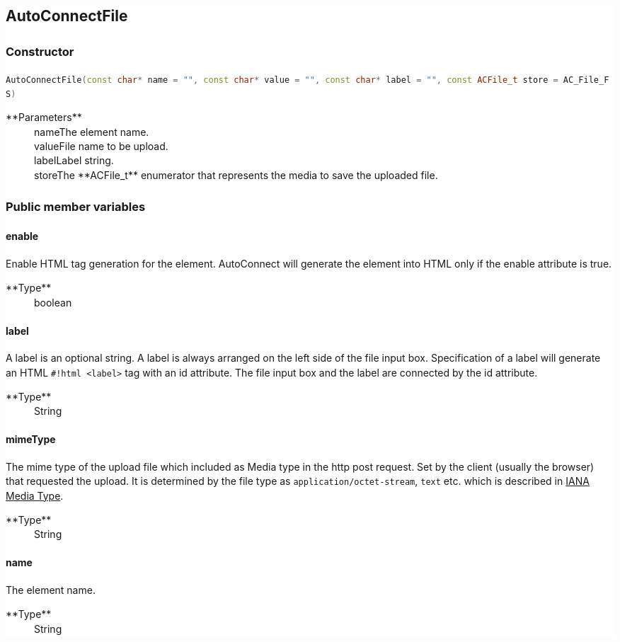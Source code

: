 ## AutoConnectFile

### <i class="fa fa-code"></i> Constructor

```cpp
AutoConnectFile(const char* name = "", const char* value = "", const char* label = "", const ACFile_t store = AC_File_FS)
```
<dl class="apidl">
    <dt>**Parameters**</dt>
    <dd><span class="apidef">name</span><span class="apidesc">The element name.</span></dd>
    <dd><span class="apidef">value</span><span class="apidesc">File name to be upload.</span></dd>
    <dd><span class="apidef">label</span><span class="apidesc">Label string.</span></dd>
    <dd><span class="apidef">store</span><span class="apidesc">The **ACFile_t** enumerator that represents the media to save the uploaded file.</span></dd>

</dl>

### <i class="fa fa-code"></i> Public member variables

#### <i class="fa fa-caret-right"></i> enable

Enable HTML tag generation for the element. AutoConnect will generate the element into HTML only if the enable attribute is true.
<dl class="apidl">
    <dt>**Type**</dt>
    <dd><span class="apidef">boolean</span><span class="apidesc"></span></dd>
</dl>

#### <i class="fa fa-caret-right"></i> label

A label is an optional string. A label is always arranged on the left side of the file input box. Specification of a label will generate an HTML `#!html <label>` tag with an id attribute. The file input box and the label are connected by the id attribute.
<dl class="apidl">
    <dt>**Type**</dt>
    <dd><span class="apidef">String</span><span class="apidesc"></span></dd>
</dl>

#### <i class="fa fa-caret-right"></i> mimeType

The mime type of the upload file which included as Media type in the http post request. Set by the client (usually the browser) that requested the upload. It is determined by the file type as `application/octet-stream`, `text` etc. which is described in [IANA Media Type](https://www.iana.org/assignments/media-types/media-types.xhtml).
<dl class="apidl">
    <dt>**Type**</dt>
    <dd><span class="apidef">String</span><span class="apidesc"></span></dd>
</dl>

#### <i class="fa fa-caret-right"></i> name

The element name.
<dl class="apidl">
    <dt>**Type**</dt>
    <dd><span class="apidef">String</span><span class="apidesc"></span></dd>
</dl>
